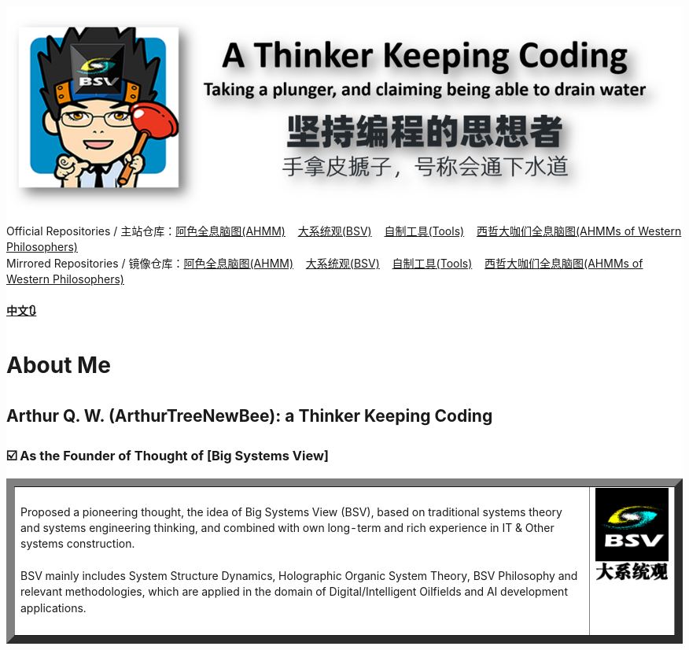 <img alt="Arthur Pic" src="arthurkeepcoding2.png">
Official Repositories / 主站仓库：<a href="https://github.com/arthurqwang/ahmm">阿色全息脑图(AHMM)</a>&nbsp;&nbsp;&nbsp;
<a href="https://github.com/arthurqwang/bsv">大系统观(BSV)</a>&nbsp;&nbsp;&nbsp;
<a href="https://github.com/arthurqwang/tools_self_made">自制工具(Tools)</a>&nbsp;&nbsp;&nbsp;
<a href="https://github.com/arthurqwang/AHMMs_of_Western_Philosophers">西哲大咖们全息脑图(AHMMs of Western Philosophers)</a>
<br>
Mirrored Repositories / 镜像仓库：<a href="https://bgithub.xyz/arthurqwang/ahmm">阿色全息脑图(AHMM)</a>&nbsp;&nbsp;&nbsp;
<a href="https://bgithub.xyz/arthurqwang/bsv">大系统观(BSV)</a>&nbsp;&nbsp;&nbsp;
<a href="https://bgithub.xyz/arthurqwang/tools_self_made">自制工具(Tools)</a>&nbsp;&nbsp;&nbsp;
<a href="https://bgithub.xyz/arthurqwang/AHMMs_of_Western_Philosophers">西哲大咖们全息脑图(AHMMs of Western Philosophers)</a>

#### [中文🔃](#english)
# About Me
## Arthur Q. W. (ArthurTreeNewBee): a Thinker Keeping Coding
### ☑️ As the Founder of Thought of [Big Systems View]
<table border="10">
  <tr>
    <td>
      <br>
        Proposed a pioneering thought, the idea of Big Systems View (BSV), based on traditional systems theory and systems engineering thinking, and combined with own long-term and rich experience in IT & Other systems construction.<br><br>
        BSV mainly includes System Structure Dynamics, Holographic Organic System Theory, BSV Philosophy and relevant methodologies, which are applied in the domain of Digital/Intelligent Oilfields and AI development applications.<br><br>
    </td>
    <td><img alt="BSV Logo" src="BSV_Logo_200.jpg"></td>
  </tr>